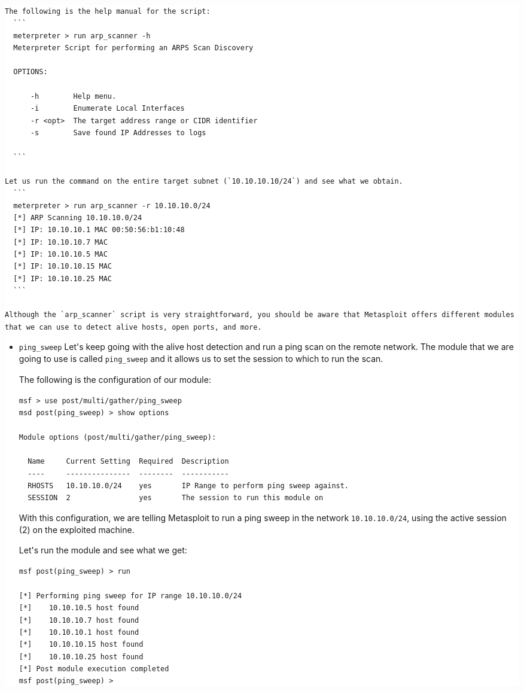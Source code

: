     The following is the help manual for the script:
      ```
      meterpreter > run arp_scanner -h
      Meterpreter Script for performing an ARPS Scan Discovery

      OPTIONS:

          -h        Help menu.
          -i        Enumerate Local Interfaces
          -r <opt>  The target address range or CIDR identifier
          -s        Save found IP Addresses to logs

      ```

    Let us run the command on the entire target subnet (`10.10.10.10/24`) and see what we obtain.
      ```
      meterpreter > run arp_scanner -r 10.10.10.0/24
      [*] ARP Scanning 10.10.10.0/24
      [*] IP: 10.10.10.1 MAC 00:50:56:b1:10:48
      [*] IP: 10.10.10.7 MAC
      [*] IP: 10.10.10.5 MAC
      [*] IP: 10.10.10.15 MAC
      [*] IP: 10.10.10.25 MAC
      ```

    Although the `arp_scanner` script is very straightforward, you should be aware that Metasploit offers different modules that we can use to detect alive hosts, open ports, and more.

  - `ping_sweep`
    Let's keep going with the alive host detection and run a ping scan on the remote network. The module that we are going to use is called `ping_sweep` and it allows us to set the session to which to run the scan.

    The following is the configuration of our module:
      ```
      msf > use post/multi/gather/ping_sweep
      msd post(ping_sweep) > show options

      Module options (post/multi/gather/ping_sweep):

        Name     Current Setting  Required  Description
        ----     ---------------  --------  -----------
        RHOSTS   10.10.10.0/24    yes       IP Range to perform ping sweep against.
        SESSION  2                yes       The session to run this module on
      ```
      With this configuration, we are telling Metasploit to run a ping sweep in the network `10.10.10.0/24`, using the active session (2) on the exploited machine.

    Let's run the module and see what we get:
      ```
      msf post(ping_sweep) > run

      [*] Performing ping sweep for IP range 10.10.10.0/24
      [*]    10.10.10.5 host found
      [*]    10.10.10.7 host found
      [*]    10.10.10.1 host found
      [*]    10.10.10.15 host found
      [*]    10.10.10.25 host found
      [*] Post module execution completed
      msf post(ping_sweep) >
      ```

